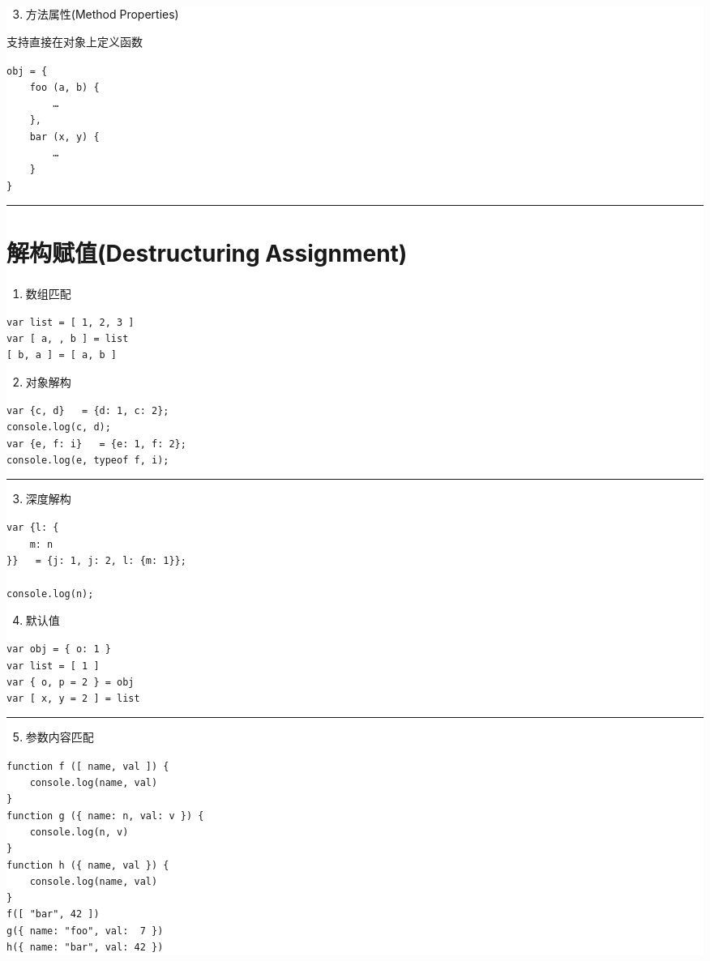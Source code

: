 3. 方法属性(Method Properties)

支持直接在对象上定义函数
```
obj = {
    foo (a, b) {
        …
    },
    bar (x, y) {
        …
    }
}
```

---
解构赋值(Destructuring Assignment)
===
1. 数组匹配

```
var list = [ 1, 2, 3 ]
var [ a, , b ] = list
[ b, a ] = [ a, b ]
```

2. 对象解构
```
var {c, d}   = {d: 1, c: 2};
console.log(c, d);
var {e, f: i}   = {e: 1, f: 2};
console.log(e, typeof f, i);
```
---

3. 深度解构
```
var {l: {
    m: n
}}   = {j: 1, j: 2, l: {m: 1}};

console.log(n);
```

4. 默认值

```
var obj = { o: 1 }
var list = [ 1 ]
var { o, p = 2 } = obj
var [ x, y = 2 ] = list
```

---

5. 参数内容匹配

```
function f ([ name, val ]) {
    console.log(name, val)
}
function g ({ name: n, val: v }) {
    console.log(n, v)
}
function h ({ name, val }) {
    console.log(name, val)
}
f([ "bar", 42 ])
g({ name: "foo", val:  7 })
h({ name: "bar", val: 42 })
```